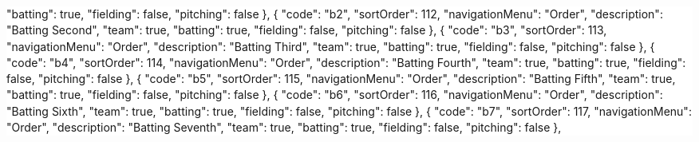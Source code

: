 "batting": true,
"fielding": false,
"pitching": false
},
{
"code": "b2",
"sortOrder": 112,
"navigationMenu": "Order",
"description": "Batting Second",
"team": true,
"batting": true,
"fielding": false,
"pitching": false
},
{
"code": "b3",
"sortOrder": 113,
"navigationMenu": "Order",
"description": "Batting Third",
"team": true,
"batting": true,
"fielding": false,
"pitching": false
},
{
"code": "b4",
"sortOrder": 114,
"navigationMenu": "Order",
"description": "Batting Fourth",
"team": true,
"batting": true,
"fielding": false,
"pitching": false
},
{
"code": "b5",
"sortOrder": 115,
"navigationMenu": "Order",
"description": "Batting Fifth",
"team": true,
"batting": true,
"fielding": false,
"pitching": false
},
{
"code": "b6",
"sortOrder": 116,
"navigationMenu": "Order",
"description": "Batting Sixth",
"team": true,
"batting": true,
"fielding": false,
"pitching": false
},
{
"code": "b7",
"sortOrder": 117,
"navigationMenu": "Order",
"description": "Batting Seventh",
"team": true,
"batting": true,
"fielding": false,
"pitching": false
},
